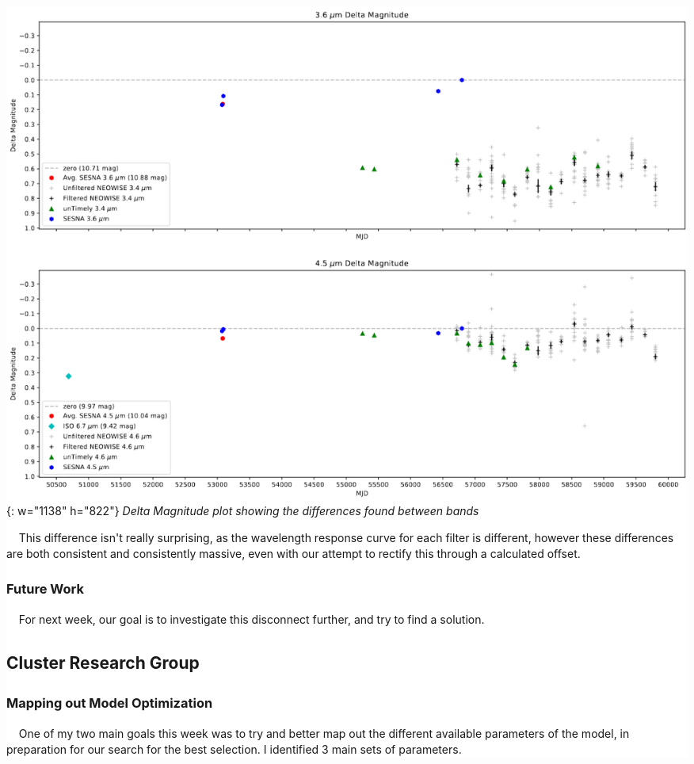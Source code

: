 ![Desktop View](/assets/img/week_12/disconnect_between_bands.PNG){: w="1138" h="822"} _Delta Magnitude plot showing the differences found between bands_

    This difference isn't really surprising, as the wavelength response curve for each filter is different, however these differences are both consistent and consistently massive, even with our attempt to rectify this through a calculated offset.



### Future Work

    For next week, our goal is to investigate this disconnect further, and try to find a solution. 



## Cluster Research Group

### Mapping out Model Optimization

    One of my two main goals this week was to try and better map out the different available parameters of the model, in preparation for our search for the best selection. I identified 3 main sets of parameters.
